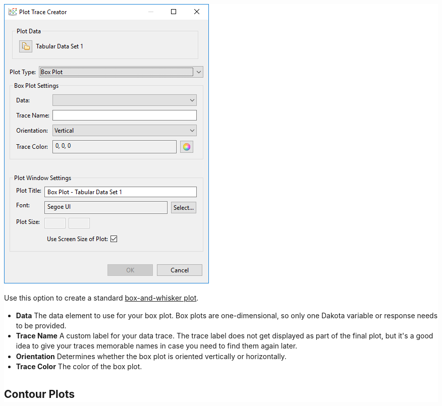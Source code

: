![alt text](img/Plotting_Trace_BoxPlot.png "Box plot options")

Use this option to create a standard [box-and-whisker plot](https://en.wikipedia.org/wiki/Box_plot).

* **Data** The data element to use for your box plot.  Box plots are one-dimensional, so only one Dakota variable or response needs to be provided.
* **Trace Name** A custom label for your data trace.  The trace label does not get displayed as part of the final plot, but it's a good idea to give your traces memorable names in case you need to find them again later.
* **Orientation** Determines whether the box plot is oriented vertically or horizontally.
* **Trace Color** The color of the box plot.

## Contour Plots

<a name="plot-trace-contour"></a>
